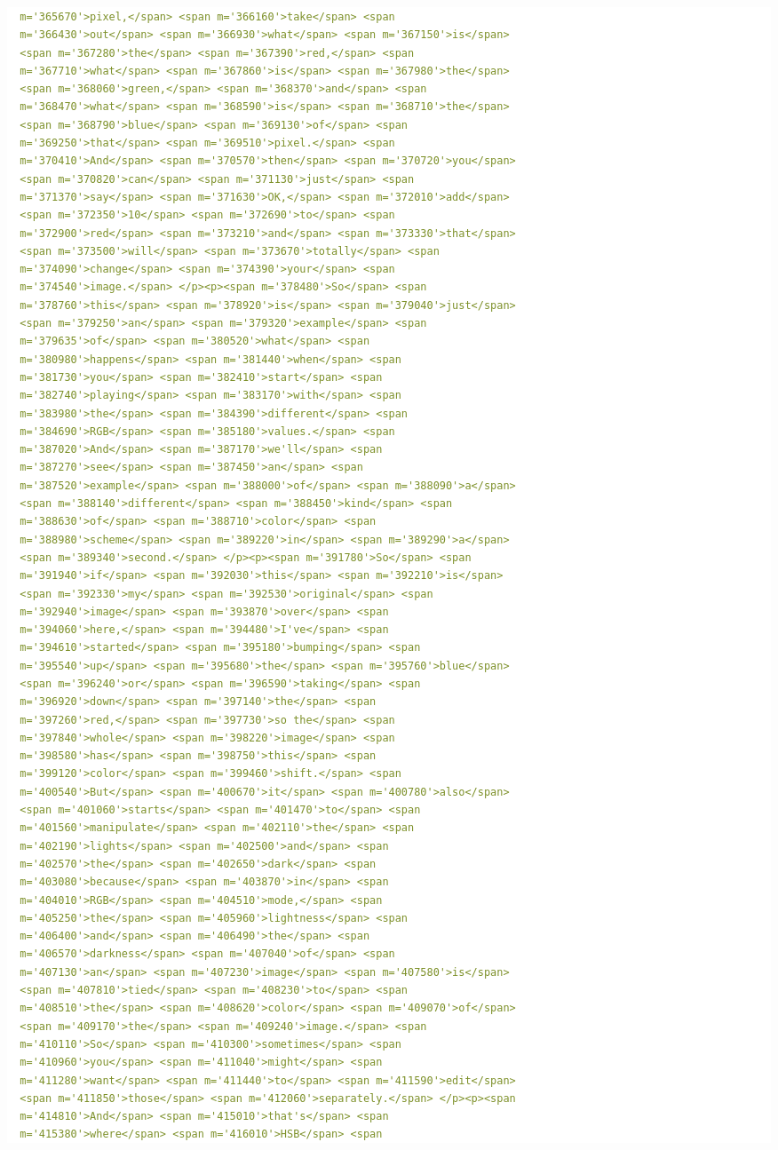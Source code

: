 ```yaml
  m='365670'>pixel,</span> <span m='366160'>take</span> <span
  m='366430'>out</span> <span m='366930'>what</span> <span m='367150'>is</span>
  <span m='367280'>the</span> <span m='367390'>red,</span> <span
  m='367710'>what</span> <span m='367860'>is</span> <span m='367980'>the</span>
  <span m='368060'>green,</span> <span m='368370'>and</span> <span
  m='368470'>what</span> <span m='368590'>is</span> <span m='368710'>the</span>
  <span m='368790'>blue</span> <span m='369130'>of</span> <span
  m='369250'>that</span> <span m='369510'>pixel.</span> <span
  m='370410'>And</span> <span m='370570'>then</span> <span m='370720'>you</span>
  <span m='370820'>can</span> <span m='371130'>just</span> <span
  m='371370'>say</span> <span m='371630'>OK,</span> <span m='372010'>add</span>
  <span m='372350'>10</span> <span m='372690'>to</span> <span
  m='372900'>red</span> <span m='373210'>and</span> <span m='373330'>that</span>
  <span m='373500'>will</span> <span m='373670'>totally</span> <span
  m='374090'>change</span> <span m='374390'>your</span> <span
  m='374540'>image.</span> </p><p><span m='378480'>So</span> <span
  m='378760'>this</span> <span m='378920'>is</span> <span m='379040'>just</span>
  <span m='379250'>an</span> <span m='379320'>example</span> <span
  m='379635'>of</span> <span m='380520'>what</span> <span
  m='380980'>happens</span> <span m='381440'>when</span> <span
  m='381730'>you</span> <span m='382410'>start</span> <span
  m='382740'>playing</span> <span m='383170'>with</span> <span
  m='383980'>the</span> <span m='384390'>different</span> <span
  m='384690'>RGB</span> <span m='385180'>values.</span> <span
  m='387020'>And</span> <span m='387170'>we'll</span> <span
  m='387270'>see</span> <span m='387450'>an</span> <span
  m='387520'>example</span> <span m='388000'>of</span> <span m='388090'>a</span>
  <span m='388140'>different</span> <span m='388450'>kind</span> <span
  m='388630'>of</span> <span m='388710'>color</span> <span
  m='388980'>scheme</span> <span m='389220'>in</span> <span m='389290'>a</span>
  <span m='389340'>second.</span> </p><p><span m='391780'>So</span> <span
  m='391940'>if</span> <span m='392030'>this</span> <span m='392210'>is</span>
  <span m='392330'>my</span> <span m='392530'>original</span> <span
  m='392940'>image</span> <span m='393870'>over</span> <span
  m='394060'>here,</span> <span m='394480'>I've</span> <span
  m='394610'>started</span> <span m='395180'>bumping</span> <span
  m='395540'>up</span> <span m='395680'>the</span> <span m='395760'>blue</span>
  <span m='396240'>or</span> <span m='396590'>taking</span> <span
  m='396920'>down</span> <span m='397140'>the</span> <span
  m='397260'>red,</span> <span m='397730'>so the</span> <span
  m='397840'>whole</span> <span m='398220'>image</span> <span
  m='398580'>has</span> <span m='398750'>this</span> <span
  m='399120'>color</span> <span m='399460'>shift.</span> <span
  m='400540'>But</span> <span m='400670'>it</span> <span m='400780'>also</span>
  <span m='401060'>starts</span> <span m='401470'>to</span> <span
  m='401560'>manipulate</span> <span m='402110'>the</span> <span
  m='402190'>lights</span> <span m='402500'>and</span> <span
  m='402570'>the</span> <span m='402650'>dark</span> <span
  m='403080'>because</span> <span m='403870'>in</span> <span
  m='404010'>RGB</span> <span m='404510'>mode,</span> <span
  m='405250'>the</span> <span m='405960'>lightness</span> <span
  m='406400'>and</span> <span m='406490'>the</span> <span
  m='406570'>darkness</span> <span m='407040'>of</span> <span
  m='407130'>an</span> <span m='407230'>image</span> <span m='407580'>is</span>
  <span m='407810'>tied</span> <span m='408230'>to</span> <span
  m='408510'>the</span> <span m='408620'>color</span> <span m='409070'>of</span>
  <span m='409170'>the</span> <span m='409240'>image.</span> <span
  m='410110'>So</span> <span m='410300'>sometimes</span> <span
  m='410960'>you</span> <span m='411040'>might</span> <span
  m='411280'>want</span> <span m='411440'>to</span> <span m='411590'>edit</span>
  <span m='411850'>those</span> <span m='412060'>separately.</span> </p><p><span
  m='414810'>And</span> <span m='415010'>that's</span> <span
  m='415380'>where</span> <span m='416010'>HSB</span> <span
```